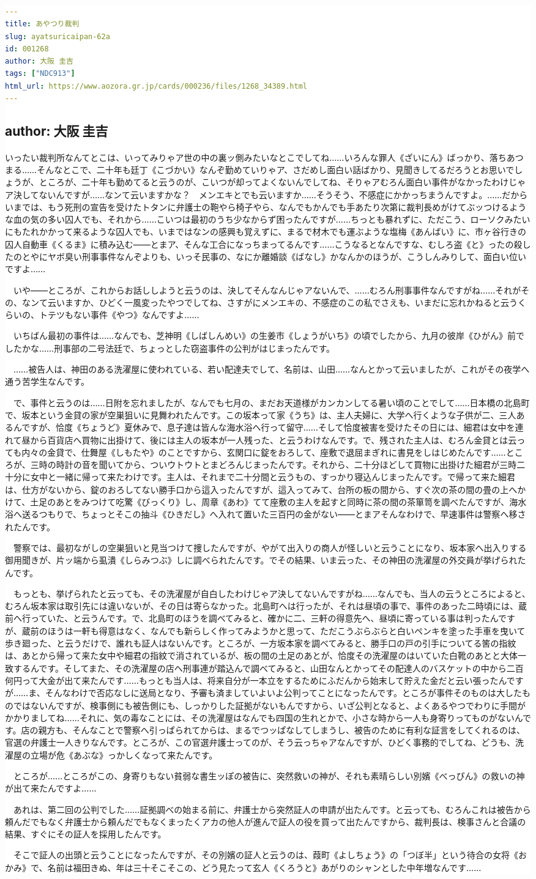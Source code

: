 ```yaml
---
title: あやつり裁判
slug: ayatsuricaipan-62a
id: 001268
author: 大阪 圭吉
tags: ["NDC913"]
html_url: https://www.aozora.gr.jp/cards/000236/files/1268_34389.html
---
```


## author: 大阪 圭吉

いったい裁判所なんてとこは、いってみりゃア世の中の裏ッ側みたいなとこでしてね……いろんな罪人《ざいにん》ばっかり、落ちあつまる……そんなとこで、二十年も廷丁《こづかい》なんぞ勤めていりゃア、さだめし面白い話ばかり、見聞きしてるだろうとお思いでしょうが、ところが、二十年も勤めてると云うのが、こいつが却ってよくないんでしてね、そりゃアむろん面白い事件がなかったわけじゃア決してないんですが……なンて云いますかな？　メンエキとでも云いますか……そうそう、不感症にかかっちまうんですよ。……だからいまでは、もう死刑の宣告を受けたトタンに弁護士の鞄やら椅子やら、なんでもかんでも手あたり次第に裁判長めがけてぶッつけるような血の気の多い囚人でも、それから……こいつは最初のうち少なからず困ったんですが……ちっとも暴れずに、ただこう、ローソクみたいにもたれかかって来るような囚人でも、いまではなンの感興も覚えずに、まるで材木でも運ぶような塩梅《あんばい》に、市ヶ谷行きの囚人自動車《くるま》に積み込む――とまア、そんな工合になっちまってるんです……こうなるとなんですな、むしろ盗《と》ったの殺したのとやにヤボ臭い刑事事件なんぞよりも、いっそ民事の、なにか離婚談《ばなし》かなんかのほうが、こうしんみりして、面白い位いですよ……

　いや――ところが、これからお話ししようと云うのは、決してそんなんじゃアないんで、……むろん刑事事件なんですがね……それがその、なンて云いますか、ひどく一風変ったやつでしてね、さすがにメンエキの、不感症のこの私でさえも、いまだに忘れかねると云うくらいの、トテツもない事件《やつ》なんですよ……

　いちばん最初の事件は……なんでも、芝神明《しばしんめい》の生姜市《しょうがいち》の頃でしたから、九月の彼岸《ひがん》前でしたかな……刑事部の二号法廷で、ちょっとした窃盗事件の公判がはじまったんです。

　……被告人は、神田のある洗濯屋に使われている、若い配達夫でして、名前は、山田……なんとかって云いましたが、これがその夜学へ通う苦学生なんです。

　で、事件と云うのは……日附を忘れましたが、なんでも七月の、まだお天道様がカンカンしてる暑い頃のことでして……日本橋の北島町で、坂本という金貸の家が空巣狙いに見舞われたんです。この坂本って家《うち》は、主人夫婦に、大学へ行くような子供が二、三人あるんですが、恰度《ちょうど》夏休みで、息子達は皆んな海水浴へ行って留守……そして恰度被害を受けたその日には、細君は女中を連れて昼から百貨店へ買物に出掛けて、後には主人の坂本が一人残った、と云うわけなんです。で、残された主人は、むろん金貸とは云っても内々の金貸で、仕舞屋《しもたや》のことですから、玄関口に錠をおろして、座敷で退屈まぎれに書見をしはじめたんです……ところが、三時の時計の音を聞いてから、ついウトウトとまどろんじまったんです。それから、二十分ほどして買物に出掛けた細君が三時二十分に女中と一緒に帰って来たわけです。主人は、それまで二十分間と云うもの、すっかり寝込んじまったんです。で帰って来た細君は、仕方がないから、錠のおろしてない勝手口から這入ったんですが、這入ってみて、台所の板の間から、すぐ次の茶の間の畳の上へかけて、土足のあとをみつけて吃驚《びっくり》し、周章《あわ》てて座敷の主人を起すと同時に茶の間の茶箪笥を調べたんですが、海水浴へ送るつもりで、ちょっとそこの抽斗《ひきだし》へ入れて置いた三百円の金がない――とまアそんなわけで、早速事件は警察へ移されたんです。

　警察では、最初ながしの空巣狙いと見当つけて捜したんですが、やがて出入りの商人が怪しいと云うことになり、坂本家へ出入りする御用聞きが、片ッ端から虱潰《しらみつぶ》しに調べられたんです。でその結果、いま云った、その神田の洗濯屋の外交員が挙げられたんです。

　もっとも、挙げられたと云っても、その洗濯屋が自白したわけじゃア決してないんですがね……なんでも、当人の云うところによると、むろん坂本家は取引先には違いないが、その日は寄らなかった。北島町へは行ったが、それは昼頃の事で、事件のあった二時頃には、蔵前へ行っていた、と云うんです。で、北島町のほうを調べてみると、確かに二、三軒の得意先へ、昼頃に寄っている事は判ったんですが、蔵前のほうは一軒も得意はなく、なんでも新らしく作ってみようかと思って、ただこうぶらぶらと白いペンキを塗った手車を曳いて歩き廻った、と云うだけで、誰れも証人はないんです。ところが、一方坂本家を調べてみると、勝手口の戸の引手についてる筈の指紋は、あとから帰って来た女中や細君の指紋で消されているが、板の間の土足のあとが、恰度その洗濯屋のはいていた白靴のあとと大体一致するんです。そしてまた、その洗濯屋の店へ刑事連が踏込んで調べてみると、山田なんとかってその配達人のバスケットの中から二百何円って大金が出て来たんです……もっとも当人は、将来自分が一本立をするためにふだんから始末して貯えた金だと云い張ったんですが……ま、そんなわけで否応なしに送局となり、予審も済ましていよいよ公判ってことになったんです。ところが事件そのものは大したものではないんですが、検事側にも被告側にも、しっかりした証拠がないもんですから、いざ公判となると、よくあるやつでわりに手間がかかりましてね……それに、気の毒なことには、その洗濯屋はなんでも四国の生れとかで、小さな時から一人も身寄りってものがないんです。店の親方も、そんなことで警察へ引っぱられてからは、まるでつッぱなしてしまうし、被告のために有利な証言をしてくれるのは、官選の弁護士一人きりなんです。ところが、この官選弁護士ってのが、そう云っちゃアなんですが、ひどく事務的でしてね、どうも、洗濯屋の立場が危《あぶな》っかしくなって来たんです。

　ところが……ところがこの、身寄りもない貧弱な書生ッぽの被告に、突然救いの神が、それも素晴らしい別嬪《べっぴん》の救いの神が出て来たんですよ……

　あれは、第二回の公判でした……証拠調べの始まる前に、弁護士から突然証人の申請が出たんです。と云っても、むろんこれは被告から頼んだでもなく弁護士から頼んだでもなくまったくアカの他人が進んで証人の役を買って出たんですから、裁判長は、検事さんと合議の結果、すぐにその証人を採用したんです。

　そこで証人の出頭と云うことになったんですが、その別嬪の証人と云うのは、葭町《よしちょう》の「つぼ半」という待合の女将《おかみ》で、名前は福田きぬ、年は三十そこそこの、どう見たって玄人《くろうと》あがりのシャンとした中年増なんです……
